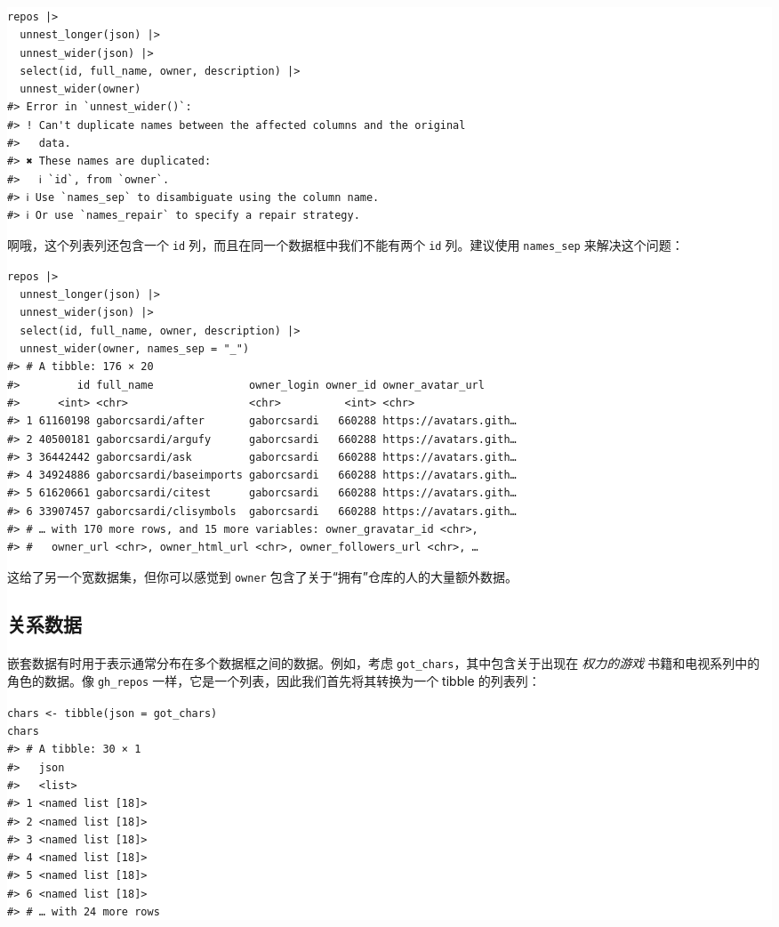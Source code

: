```
repos |> 
  unnest_longer(json) |> 
  unnest_wider(json) |> 
  select(id, full_name, owner, description) |> 
  unnest_wider(owner)
#> Error in `unnest_wider()`:
#> ! Can't duplicate names between the affected columns and the original
#>   data.
#> ✖ These names are duplicated:
#>   ℹ `id`, from `owner`.
#> ℹ Use `names_sep` to disambiguate using the column name.
#> ℹ Or use `names_repair` to specify a repair strategy.
```

啊哦，这个列表列还包含一个 `id` 列，而且在同一个数据框中我们不能有两个 `id` 列。建议使用 `names_sep` 来解决这个问题：

```
repos |> 
  unnest_longer(json) |> 
  unnest_wider(json) |> 
  select(id, full_name, owner, description) |> 
  unnest_wider(owner, names_sep = "_")
#> # A tibble: 176 × 20
#>         id full_name               owner_login owner_id owner_avatar_url 
#>      <int> <chr>                   <chr>          <int> <chr> 
#> 1 61160198 gaborcsardi/after       gaborcsardi   660288 https://avatars.gith…
#> 2 40500181 gaborcsardi/argufy      gaborcsardi   660288 https://avatars.gith…
#> 3 36442442 gaborcsardi/ask         gaborcsardi   660288 https://avatars.gith…
#> 4 34924886 gaborcsardi/baseimports gaborcsardi   660288 https://avatars.gith…
#> 5 61620661 gaborcsardi/citest      gaborcsardi   660288 https://avatars.gith…
#> 6 33907457 gaborcsardi/clisymbols  gaborcsardi   660288 https://avatars.gith…
#> # … with 170 more rows, and 15 more variables: owner_gravatar_id <chr>,
#> #   owner_url <chr>, owner_html_url <chr>, owner_followers_url <chr>, …
```

这给了另一个宽数据集，但你可以感觉到 `owner` 包含了关于“拥有”仓库的人的大量额外数据。

## 关系数据

嵌套数据有时用于表示通常分布在多个数据框之间的数据。例如，考虑 `got_chars`，其中包含关于出现在 *权力的游戏* 书籍和电视系列中的角色的数据。像 `gh_repos` 一样，它是一个列表，因此我们首先将其转换为一个 tibble 的列表列：

```
chars <- tibble(json = got_chars)
chars
#> # A tibble: 30 × 1
#>   json 
#>   <list> 
#> 1 <named list [18]>
#> 2 <named list [18]>
#> 3 <named list [18]>
#> 4 <named list [18]>
#> 5 <named list [18]>
#> 6 <named list [18]>
#> # … with 24 more rows
```
